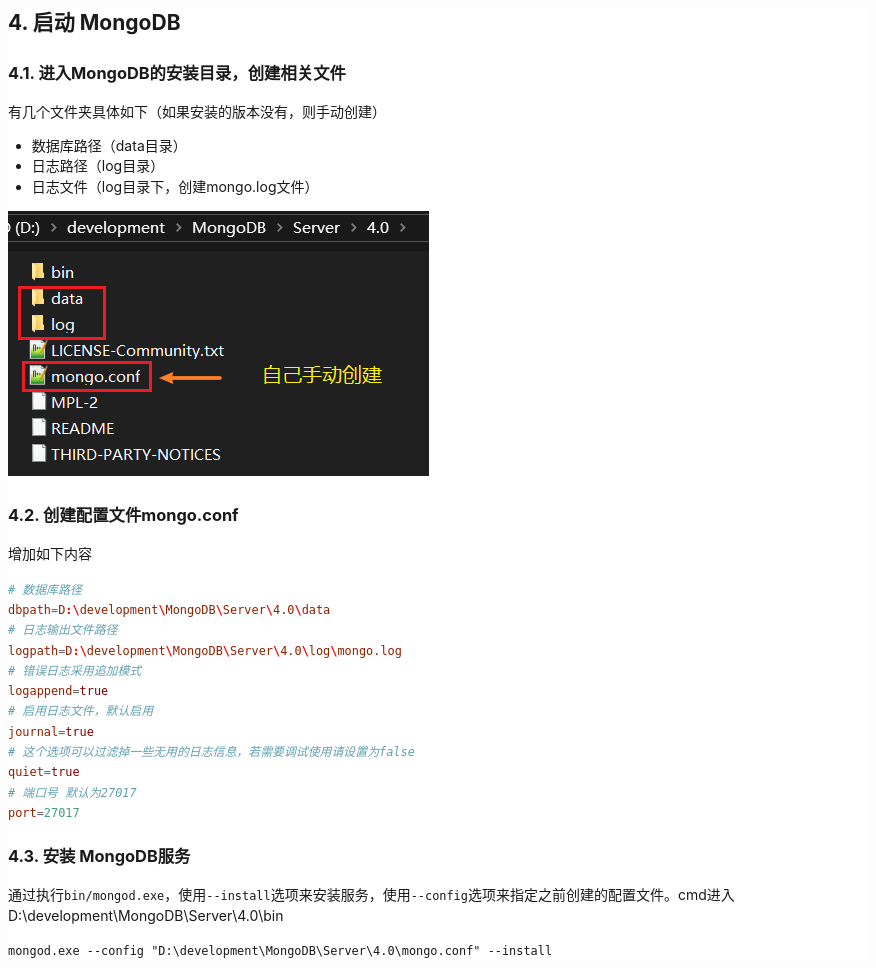 ## 4. 启动 MongoDB

### 4.1. 进入MongoDB的安装目录，创建相关文件

有几个文件夹具体如下（如果安装的版本没有，则手动创建）

- 数据库路径（data目录）
- 日志路径（log目录）
- 日志文件（log目录下，创建mongo.log文件）

![MongoDB目录结构](images/20190408123816591_13462.png)

### 4.2. 创建配置文件mongo.conf

增加如下内容

```conf
# 数据库路径
dbpath=D:\development\MongoDB\Server\4.0\data
# 日志输出文件路径
logpath=D:\development\MongoDB\Server\4.0\log\mongo.log
# 错误日志采用追加模式
logappend=true
# 启用日志文件，默认启用
journal=true
# 这个选项可以过滤掉一些无用的日志信息，若需要调试使用请设置为false
quiet=true
# 端口号 默认为27017
port=27017
```

### 4.3. 安装 MongoDB服务

通过执行`bin/mongod.exe`，使用`--install`选项来安装服务，使用`--config`选项来指定之前创建的配置文件。cmd进入D:\development\MongoDB\Server\4.0\bin

```shell
mongod.exe --config "D:\development\MongoDB\Server\4.0\mongo.conf" --install
```
